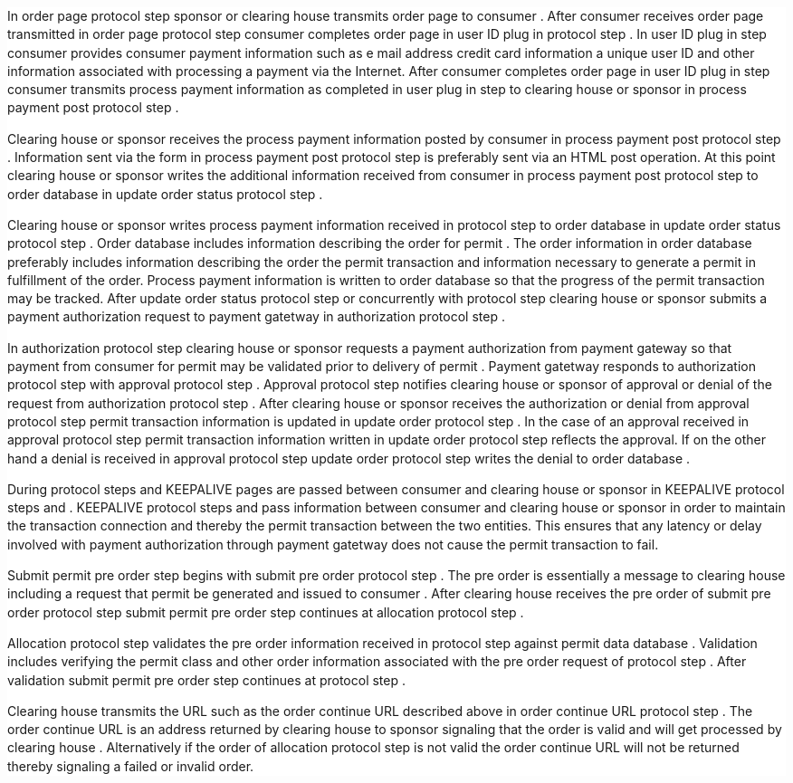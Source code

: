 In order page protocol step sponsor or clearing house transmits order page to consumer . After consumer receives order page transmitted in order page protocol step consumer completes order page in user ID plug in protocol step . In user ID plug in step consumer provides consumer payment information such as e mail address credit card information a unique user ID and other information associated with processing a payment via the Internet. After consumer completes order page in user ID plug in step consumer transmits process payment information as completed in user plug in step to clearing house or sponsor in process payment post protocol step .

Clearing house or sponsor receives the process payment information posted by consumer in process payment post protocol step . Information sent via the form in process payment post protocol step is preferably sent via an HTML post operation. At this point clearing house or sponsor writes the additional information received from consumer in process payment post protocol step to order database in update order status protocol step .

Clearing house or sponsor writes process payment information received in protocol step to order database in update order status protocol step . Order database includes information describing the order for permit . The order information in order database preferably includes information describing the order the permit transaction and information necessary to generate a permit in fulfillment of the order. Process payment information is written to order database so that the progress of the permit transaction may be tracked. After update order status protocol step or concurrently with protocol step clearing house or sponsor submits a payment authorization request to payment gatetway in authorization protocol step .

In authorization protocol step clearing house or sponsor requests a payment authorization from payment gateway so that payment from consumer for permit may be validated prior to delivery of permit . Payment gatetway responds to authorization protocol step with approval protocol step . Approval protocol step notifies clearing house or sponsor of approval or denial of the request from authorization protocol step . After clearing house or sponsor receives the authorization or denial from approval protocol step permit transaction information is updated in update order protocol step . In the case of an approval received in approval protocol step permit transaction information written in update order protocol step reflects the approval. If on the other hand a denial is received in approval protocol step update order protocol step writes the denial to order database .

During protocol steps and KEEPALIVE pages are passed between consumer and clearing house or sponsor in KEEPALIVE protocol steps and . KEEPALIVE protocol steps and pass information between consumer and clearing house or sponsor in order to maintain the transaction connection and thereby the permit transaction between the two entities. This ensures that any latency or delay involved with payment authorization through payment gatetway does not cause the permit transaction to fail.

Submit permit pre order step begins with submit pre order protocol step . The pre order is essentially a message to clearing house including a request that permit be generated and issued to consumer . After clearing house receives the pre order of submit pre order protocol step submit permit pre order step continues at allocation protocol step .

Allocation protocol step validates the pre order information received in protocol step against permit data database . Validation includes verifying the permit class and other order information associated with the pre order request of protocol step . After validation submit permit pre order step continues at protocol step .

Clearing house transmits the URL such as the order continue URL described above in order continue URL protocol step . The order continue URL is an address returned by clearing house to sponsor signaling that the order is valid and will get processed by clearing house . Alternatively if the order of allocation protocol step is not valid the order continue URL will not be returned thereby signaling a failed or invalid order.
